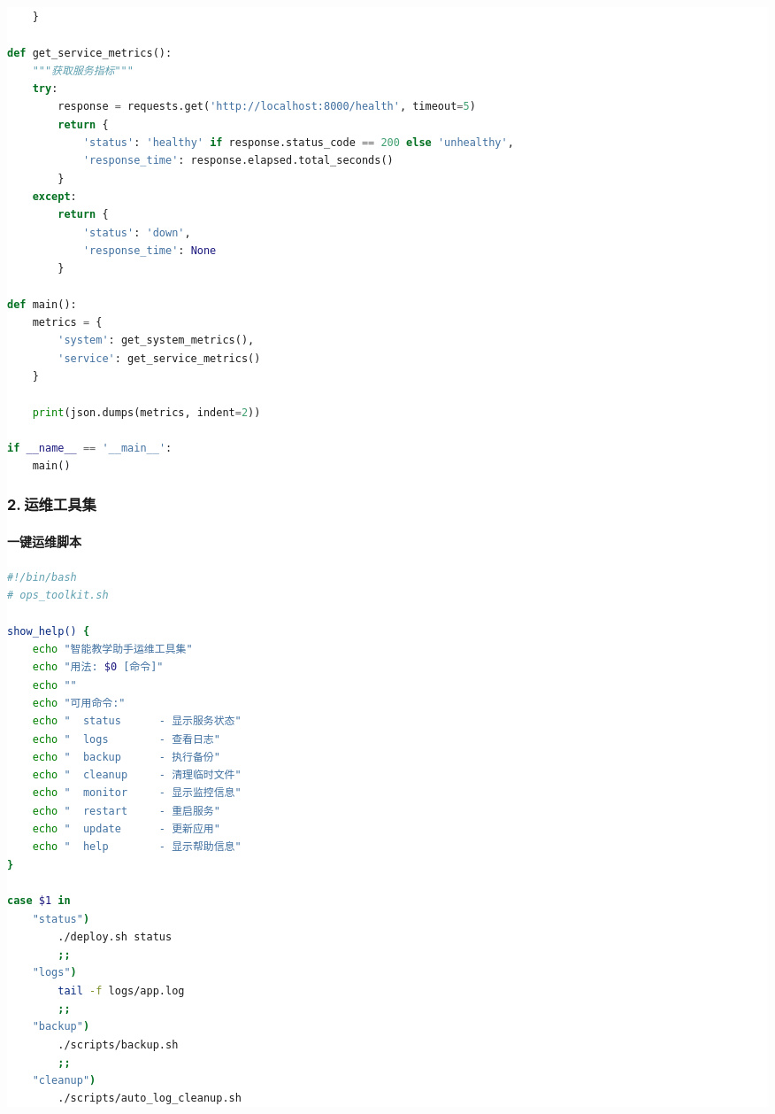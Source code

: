 ```python
    }

def get_service_metrics():
    """获取服务指标"""
    try:
        response = requests.get('http://localhost:8000/health', timeout=5)
        return {
            'status': 'healthy' if response.status_code == 200 else 'unhealthy',
            'response_time': response.elapsed.total_seconds()
        }
    except:
        return {
            'status': 'down',
            'response_time': None
        }

def main():
    metrics = {
        'system': get_system_metrics(),
        'service': get_service_metrics()
    }
    
    print(json.dumps(metrics, indent=2))

if __name__ == '__main__':
    main()
```

### 2. 运维工具集

#### 一键运维脚本

```bash
#!/bin/bash
# ops_toolkit.sh

show_help() {
    echo "智能教学助手运维工具集"
    echo "用法: $0 [命令]"
    echo ""
    echo "可用命令:"
    echo "  status      - 显示服务状态"
    echo "  logs        - 查看日志"
    echo "  backup      - 执行备份"
    echo "  cleanup     - 清理临时文件"
    echo "  monitor     - 显示监控信息"
    echo "  restart     - 重启服务"
    echo "  update      - 更新应用"
    echo "  help        - 显示帮助信息"
}

case $1 in
    "status")
        ./deploy.sh status
        ;;
    "logs")
        tail -f logs/app.log
        ;;
    "backup")
        ./scripts/backup.sh
        ;;
    "cleanup")
        ./scripts/auto_log_cleanup.sh
```